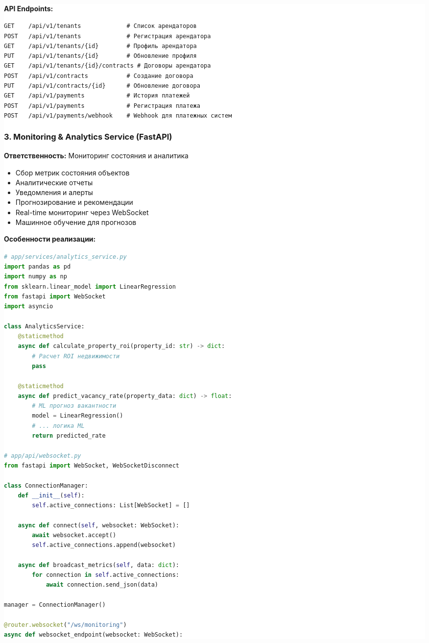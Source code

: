 **API Endpoints:**
```
GET    /api/v1/tenants             # Список арендаторов
POST   /api/v1/tenants             # Регистрация арендатора
GET    /api/v1/tenants/{id}        # Профиль арендатора
PUT    /api/v1/tenants/{id}        # Обновление профиля
GET    /api/v1/tenants/{id}/contracts # Договоры арендатора
POST   /api/v1/contracts           # Создание договора
PUT    /api/v1/contracts/{id}      # Обновление договора
GET    /api/v1/payments            # История платежей
POST   /api/v1/payments            # Регистрация платежа
POST   /api/v1/payments/webhook    # Webhook для платежных систем
```

### 3. Monitoring & Analytics Service (FastAPI)
**Ответственность:** Мониторинг состояния и аналитика
- Сбор метрик состояния объектов
- Аналитические отчеты
- Уведомления и алерты
- Прогнозирование и рекомендации
- Real-time мониторинг через WebSocket
- Машинное обучение для прогнозов

**Особенности реализации:**
```python
# app/services/analytics_service.py
import pandas as pd
import numpy as np
from sklearn.linear_model import LinearRegression
from fastapi import WebSocket
import asyncio

class AnalyticsService:
    @staticmethod
    async def calculate_property_roi(property_id: str) -> dict:
        # Расчет ROI недвижимости
        pass
    
    @staticmethod
    async def predict_vacancy_rate(property_data: dict) -> float:
        # ML прогноз вакантности
        model = LinearRegression()
        # ... логика ML
        return predicted_rate

# app/api/websocket.py
from fastapi import WebSocket, WebSocketDisconnect

class ConnectionManager:
    def __init__(self):
        self.active_connections: List[WebSocket] = []

    async def connect(self, websocket: WebSocket):
        await websocket.accept()
        self.active_connections.append(websocket)

    async def broadcast_metrics(self, data: dict):
        for connection in self.active_connections:
            await connection.send_json(data)

manager = ConnectionManager()

@router.websocket("/ws/monitoring")
async def websocket_endpoint(websocket: WebSocket):
```